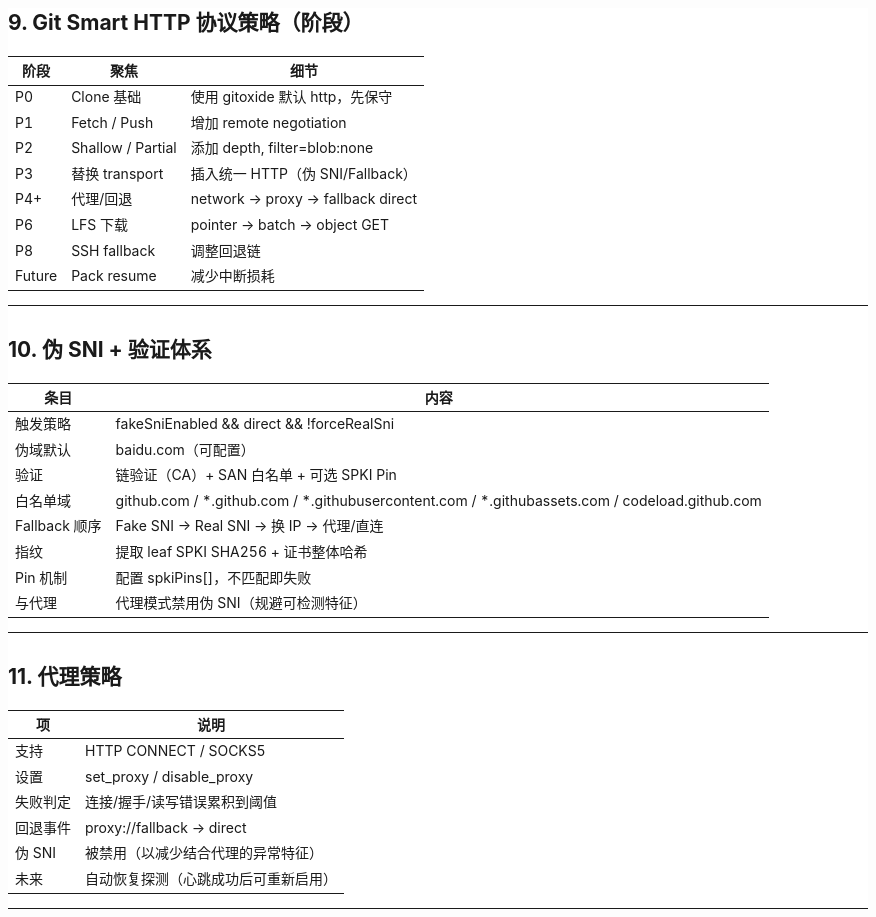 
## 9. Git Smart HTTP 协议策略（阶段）

| 阶段 | 聚焦 | 细节 |
|------|------|------|
| P0 | Clone 基础 | 使用 gitoxide 默认 http，先保守 |
| P1 | Fetch / Push | 增加 remote negotiation |
| P2 | Shallow / Partial | 添加 depth, filter=blob:none |
| P3 | 替换 transport | 插入统一 HTTP（伪 SNI/Fallback） |
| P4+ | 代理/回退 | network -> proxy -> fallback direct |
| P6 | LFS 下载 | pointer -> batch -> object GET |
| P8 | SSH fallback | 调整回退链 |
| Future | Pack resume | 减少中断损耗 |

---

## 10. 伪 SNI + 验证体系

| 条目 | 内容 |
|------|------|
| 触发策略 | fakeSniEnabled && direct && !forceRealSni |
| 伪域默认 | baidu.com（可配置） |
| 验证 | 链验证（CA）+ SAN 白名单 + 可选 SPKI Pin |
| 白名单域 | github.com / *.github.com / *.githubusercontent.com / *.githubassets.com / codeload.github.com |
| Fallback 顺序 | Fake SNI → Real SNI → 换 IP → 代理/直连 |
| 指纹 | 提取 leaf SPKI SHA256 + 证书整体哈希 |
| Pin 机制 | 配置 spkiPins[]，不匹配即失败 |
| 与代理 | 代理模式禁用伪 SNI（规避可检测特征） |

---

## 11. 代理策略

| 项 | 说明 |
|----|------|
| 支持 | HTTP CONNECT / SOCKS5 |
| 设置 | set_proxy / disable_proxy |
| 失败判定 | 连接/握手/读写错误累积到阈值 |
| 回退事件 | proxy://fallback -> direct |
| 伪 SNI | 被禁用（以减少结合代理的异常特征） |
| 未来 | 自动恢复探测（心跳成功后可重新启用） |

---